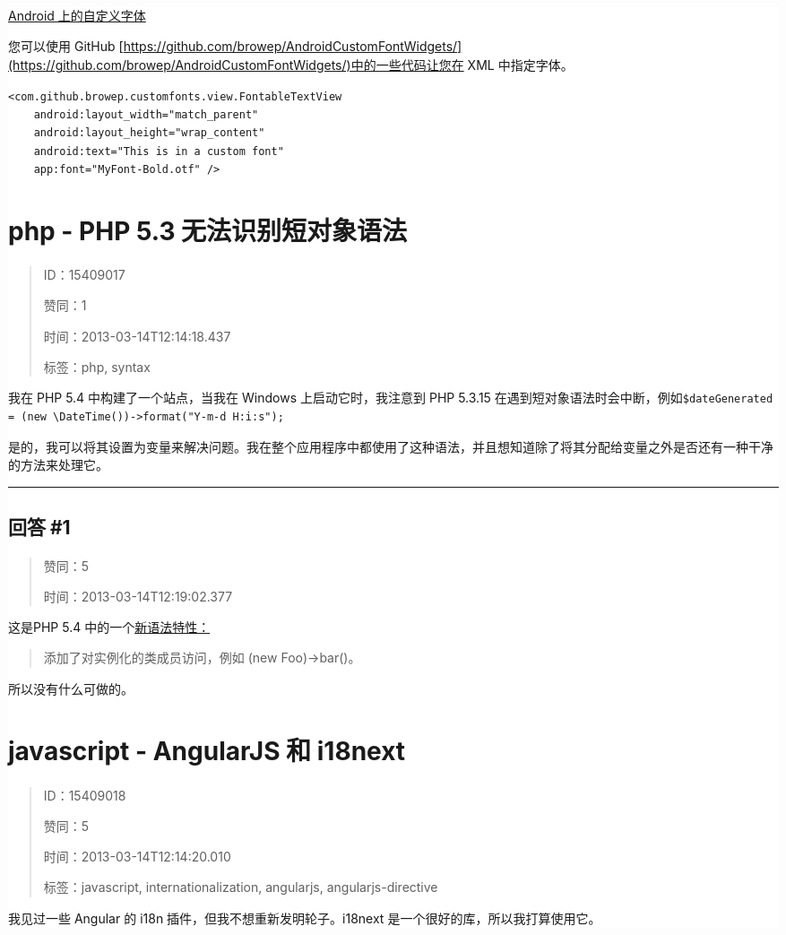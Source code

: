 [Android 上的自定义字体](https://stackoverflow.com/questions/5694163/custom-font-on-android/14605572#14605572)

您可以使用 GitHub [https://github.com/browep/AndroidCustomFontWidgets/](https://github.com/browep/AndroidCustomFontWidgets/)中的一些代码让您在 XML 中指定字体。

```
<com.github.browep.customfonts.view.FontableTextView
    android:layout_width="match_parent"
    android:layout_height="wrap_content"
    android:text="This is in a custom font"
    app:font="MyFont-Bold.otf" /> 
```

# php - PHP 5.3 无法识别短对象语法

> ID：15409017
> 
> 赞同：1
> 
> 时间：2013-03-14T12:14:18.437
> 
> 标签：php, syntax

我在 PHP 5.4 中构建了一个站点，当我在 Windows 上启动它时，我注意到 PHP 5.3.15 在遇到短对象语法时会中断，例如`$dateGenerated = (new \DateTime())->format("Y-m-d H:i:s");`

是的，我可以将其设置为变量来解决问题。我在整个应用程序中都使用了这种语法，并且想知道除了将其分配给变量之外是否还有一种干净的方法来处理它。

* * *

## 回答 #1

> 赞同：5
> 
> 时间：2013-03-14T12:19:02.377

这是PHP 5.4 中的一个[新语法特性：](http://www.php.net/manual/en/migration54.new-features.php)

> 添加了对实例化的类成员访问，例如 (new Foo)->bar()。

所以没有什么可做的。

# javascript - AngularJS 和 i18next

> ID：15409018
> 
> 赞同：5
> 
> 时间：2013-03-14T12:14:20.010
> 
> 标签：javascript, internationalization, angularjs, angularjs-directive

我见过一些 Angular 的 i18n 插件，但我不想重新发明轮子。i18next 是一个很好的库，所以我打算使用它。
